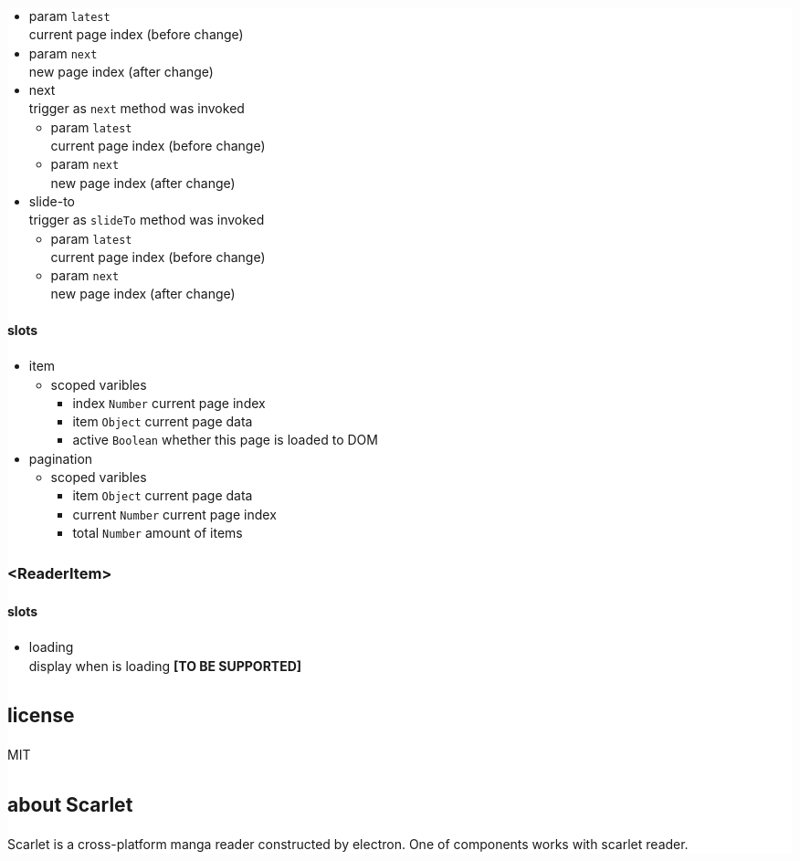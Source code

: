   * param `latest`  
    current page index (before change)
  * param `next`  
    new page index (after change)
* next  
  trigger as `next` method was invoked
  * param `latest`  
    current page index (before change)
  * param `next`  
    new page index (after change)
* slide-to  
  trigger as `slideTo` method was invoked
  * param `latest`  
    current page index (before change)
  * param `next`  
    new page index (after change)
#### slots
* item
  * scoped varibles
    * index `Number` current page index
    * item `Object` current page data
    * active `Boolean` whether this page is loaded to DOM
* pagination
  * scoped varibles
    * item `Object` current page data
    * current `Number` current page index
    * total `Number` amount of items

### &lt;ReaderItem&gt;
#### slots
* loading  
  display when is loading __[TO BE SUPPORTED]__

## license
MIT

## about Scarlet
Scarlet is a cross-platform manga reader constructed by electron. One of components works with scarlet reader.